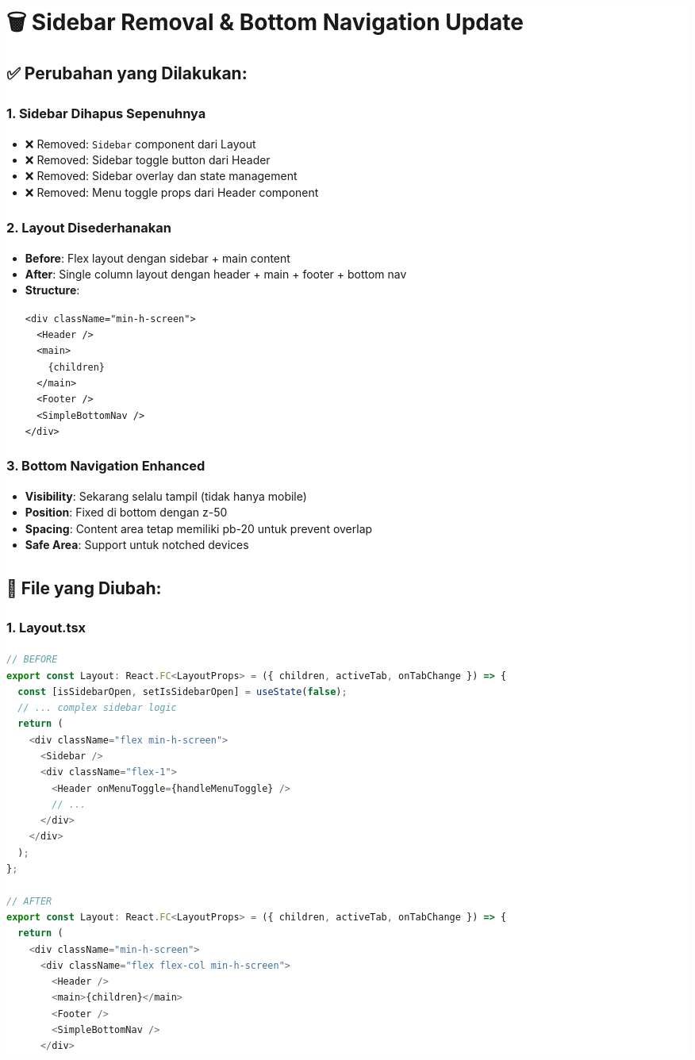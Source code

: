 # 🗑️ Sidebar Removal & Bottom Navigation Update

## ✅ **Perubahan yang Dilakukan:**

### 1. **Sidebar Dihapus Sepenuhnya**
- ❌ Removed: `Sidebar` component dari Layout
- ❌ Removed: Sidebar toggle button dari Header
- ❌ Removed: Sidebar overlay dan state management
- ❌ Removed: Menu toggle props dari Header component

### 2. **Layout Disederhanakan**
- **Before**: Flex layout dengan sidebar + main content
- **After**: Single column layout dengan header + main + footer + bottom nav
- **Structure**:
  ```
  <div className="min-h-screen">
    <Header />
    <main>
      {children}
    </main>
    <Footer />
    <SimpleBottomNav />
  </div>
  ```

### 3. **Bottom Navigation Enhanced**
- **Visibility**: Sekarang selalu tampil (tidak hanya mobile)
- **Position**: Fixed di bottom dengan z-50
- **Spacing**: Content area tetap memiliki pb-20 untuk prevent overlap
- **Safe Area**: Support untuk notched devices

## 📁 **File yang Diubah:**

### 1. **Layout.tsx**
```typescript
// BEFORE
export const Layout: React.FC<LayoutProps> = ({ children, activeTab, onTabChange }) => {
  const [isSidebarOpen, setIsSidebarOpen] = useState(false);
  // ... complex sidebar logic
  return (
    <div className="flex min-h-screen">
      <Sidebar />
      <div className="flex-1">
        <Header onMenuToggle={handleMenuToggle} />
        // ...
      </div>
    </div>
  );
};

// AFTER  
export const Layout: React.FC<LayoutProps> = ({ children, activeTab, onTabChange }) => {
  return (
    <div className="min-h-screen">
      <div className="flex flex-col min-h-screen">
        <Header />
        <main>{children}</main>
        <Footer />
        <SimpleBottomNav />
      </div>
```